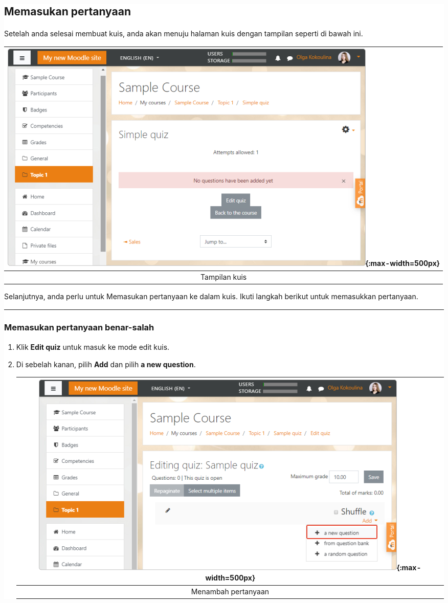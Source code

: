 ## Memasukan pertanyaan

Setelah anda selesai membuat kuis, anda akan menuju halaman kuis dengan tampilan seperti di bawah ini.

| ![image](/img/quiz/quizpage.jpg){:max-width=500px} |
| :---------: |
| Tampilan kuis |

Selanjutnya, anda perlu untuk Memasukan pertanyaan ke dalam kuis. Ikuti langkah berikut untuk memasukkan pertanyaan.

------------------

### Memasukan pertanyaan benar-salah

1. Klik **Edit quiz** untuk masuk ke mode edit kuis.
2. Di sebelah kanan, pilih **Add** dan pilih **a new question**.

    | ![image](/img/quiz/addq.jpg){:max-width=500px} |
    | :---------: |
    | Menambah pertanyaan |
